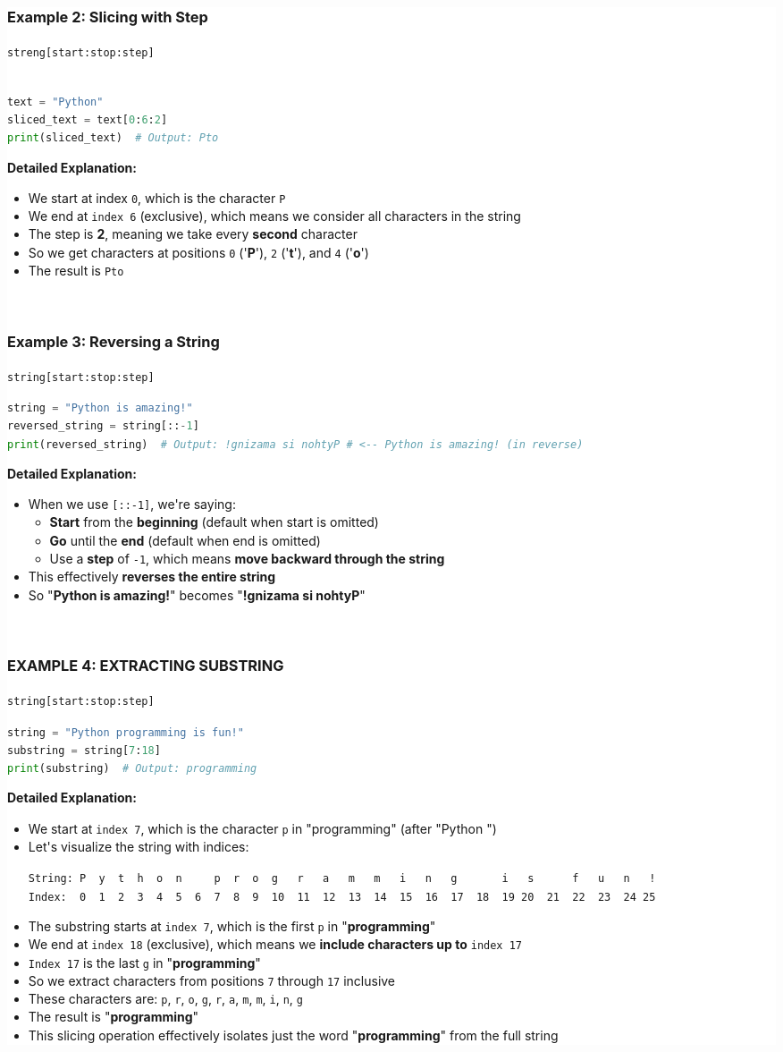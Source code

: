 ### Example 2: Slicing with Step

`streng[start:stop:step]`

```python

text = "Python"
sliced_text = text[0:6:2]
print(sliced_text)  # Output: Pto

```
**Detailed Explanation:**
- We start at index `0`, which is the character `P`
- We end at `index 6` (exclusive), which means we consider all characters in the string
- The step is **2**, meaning we take every **second** character
- So we get characters at positions `0` ('**P**'), `2` ('**t**'), and `4` ('**o**')
- The result is `Pto`

<br>

### Example 3: Reversing a String

`string[start:stop:step]`

```python
string = "Python is amazing!"
reversed_string = string[::-1]
print(reversed_string)  # Output: !gnizama si nohtyP # <-- Python is amazing! (in reverse)
```
**Detailed Explanation:**
- When we use `[::-1]`, we're saying:
  - **Start** from the **beginning** (default when start is omitted)
  - **Go** until the **end** (default when end is omitted)
  - Use a **step** of `-1`, which means **move backward through the string**
- This effectively **reverses the entire string**
- So "**Python is amazing!**" becomes "**!gnizama si nohtyP**"

<br>




### EXAMPLE 4: EXTRACTING SUBSTRING

`string[start:stop:step]`

```python
string = "Python programming is fun!"
substring = string[7:18]
print(substring)  # Output: programming
```

**Detailed Explanation:**
- We start at `index 7`, which is the character `p` in "programming" (after "Python ")
- Let's visualize the string with indices:
  ```
  String: P  y  t  h  o  n     p  r  o  g   r   a   m   m   i   n   g       i   s      f   u   n   !
  Index:  0  1  2  3  4  5  6  7  8  9  10  11  12  13  14  15  16  17  18  19 20  21  22  23  24 25
  ```
- The substring starts at `index 7`, which is the first `p` in "**programming**"
- We end at `index 18` (exclusive), which means we **include characters up to** `index 17`
- `Index 17` is the last `g` in "**programming**"
- So we extract characters from positions `7` through `17` inclusive
- These characters are: `p`, `r`, `o`, `g`, `r`, `a`, `m`, `m`, `i`, `n`, `g`
- The result is "**programming**"
- This slicing operation effectively isolates just the word "**programming**" from the full string